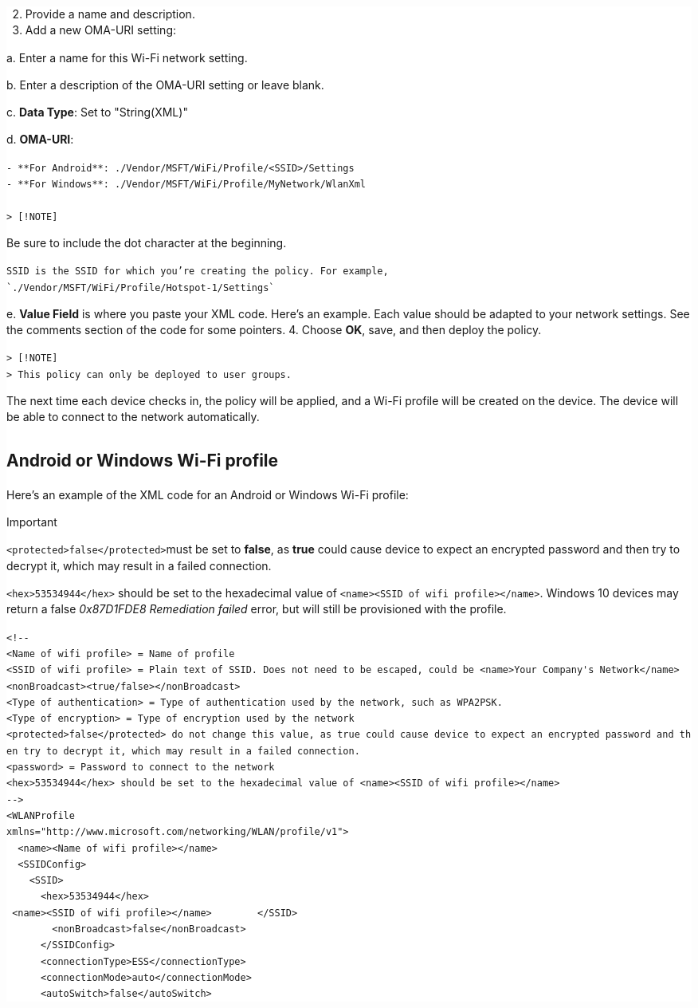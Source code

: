 2.	Provide a name and description.
3.	Add a new OMA-URI setting:

   a.	Enter a name for this Wi-Fi network setting.

   b.	Enter a description of the OMA-URI setting or leave blank.

   c.	**Data Type**: Set to "String(XML)"

   d.	**OMA-URI**:

    - **For Android**: ./Vendor/MSFT/WiFi/Profile/<SSID>/Settings
    - **For Windows**: ./Vendor/MSFT/WiFi/Profile/MyNetwork/WlanXml

    > [!NOTE]
Be sure to include the dot character at the beginning.

    SSID is the SSID for which you’re creating the policy. For example,
    `./Vendor/MSFT/WiFi/Profile/Hotspot-1/Settings`

  e. **Value Field** is where you paste your XML code. Here’s an example. Each value should be adapted to your network settings. See the comments section of the code for some pointers.
4. Choose **OK**, save, and then deploy the policy.

    > [!NOTE]
    > This policy can only be deployed to user groups.

The next time each device checks in, the policy will be applied, and a Wi-Fi profile will be created on the device. The device will be able to connect to the network automatically.
## Android or Windows Wi-Fi profile

Here’s an example of the XML code for an Android or Windows Wi-Fi profile:

> [!IMPORTANT]
> 
> `<protected>false</protected>`must be set to **false**, as **true** could cause device to expect an encrypted password and then try to decrypt it, which may result in a failed connection.
> 
>  `<hex>53534944</hex>` should be set to the hexadecimal value of `<name><SSID of wifi profile></name>`.
>  Windows 10 devices may return a false *0x87D1FDE8 Remediation failed* error, but will still be provisioned with the profile.

```
<!--
<Name of wifi profile> = Name of profile
<SSID of wifi profile> = Plain text of SSID. Does not need to be escaped, could be <name>Your Company's Network</name>
<nonBroadcast><true/false></nonBroadcast>
<Type of authentication> = Type of authentication used by the network, such as WPA2PSK.
<Type of encryption> = Type of encryption used by the network
<protected>false</protected> do not change this value, as true could cause device to expect an encrypted password and then try to decrypt it, which may result in a failed connection.
<password> = Password to connect to the network
<hex>53534944</hex> should be set to the hexadecimal value of <name><SSID of wifi profile></name>
-->
<WLANProfile
xmlns="http://www.microsoft.com/networking/WLAN/profile/v1">
  <name><Name of wifi profile></name>
  <SSIDConfig>
    <SSID>
      <hex>53534944</hex>
 <name><SSID of wifi profile></name>        </SSID>
        <nonBroadcast>false</nonBroadcast>
      </SSIDConfig>
      <connectionType>ESS</connectionType>
      <connectionMode>auto</connectionMode>
      <autoSwitch>false</autoSwitch>
```
